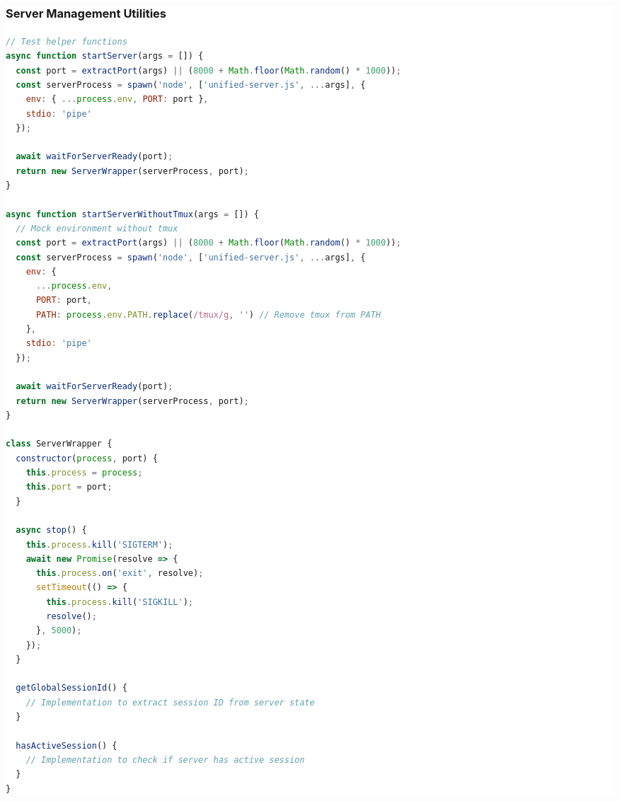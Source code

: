 ### Server Management Utilities
```javascript
// Test helper functions
async function startServer(args = []) {
  const port = extractPort(args) || (8000 + Math.floor(Math.random() * 1000));
  const serverProcess = spawn('node', ['unified-server.js', ...args], {
    env: { ...process.env, PORT: port },
    stdio: 'pipe'
  });
  
  await waitForServerReady(port);
  return new ServerWrapper(serverProcess, port);
}

async function startServerWithoutTmux(args = []) {
  // Mock environment without tmux
  const port = extractPort(args) || (8000 + Math.floor(Math.random() * 1000));
  const serverProcess = spawn('node', ['unified-server.js', ...args], {
    env: { 
      ...process.env, 
      PORT: port,
      PATH: process.env.PATH.replace(/tmux/g, '') // Remove tmux from PATH
    },
    stdio: 'pipe'
  });
  
  await waitForServerReady(port);
  return new ServerWrapper(serverProcess, port);
}

class ServerWrapper {
  constructor(process, port) {
    this.process = process;
    this.port = port;
  }
  
  async stop() {
    this.process.kill('SIGTERM');
    await new Promise(resolve => {
      this.process.on('exit', resolve);
      setTimeout(() => {
        this.process.kill('SIGKILL');
        resolve();
      }, 5000);
    });
  }
  
  getGlobalSessionId() {
    // Implementation to extract session ID from server state
  }
  
  hasActiveSession() {
    // Implementation to check if server has active session
  }
}
```
